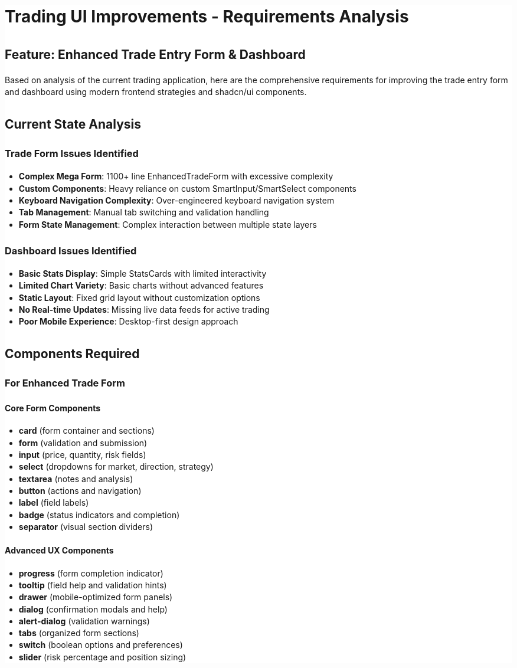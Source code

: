 # Trading UI Improvements - Requirements Analysis

## Feature: Enhanced Trade Entry Form & Dashboard

Based on analysis of the current trading application, here are the comprehensive requirements for improving the trade entry form and dashboard using modern frontend strategies and shadcn/ui components.

## Current State Analysis

### Trade Form Issues Identified
- **Complex Mega Form**: 1100+ line EnhancedTradeForm with excessive complexity
- **Custom Components**: Heavy reliance on custom SmartInput/SmartSelect components
- **Keyboard Navigation Complexity**: Over-engineered keyboard navigation system
- **Tab Management**: Manual tab switching and validation handling
- **Form State Management**: Complex interaction between multiple state layers

### Dashboard Issues Identified
- **Basic Stats Display**: Simple StatsCards with limited interactivity
- **Limited Chart Variety**: Basic charts without advanced features
- **Static Layout**: Fixed grid layout without customization options
- **No Real-time Updates**: Missing live data feeds for active trading
- **Poor Mobile Experience**: Desktop-first design approach

## Components Required

### For Enhanced Trade Form

#### Core Form Components
- **card** (form container and sections)
- **form** (validation and submission)
- **input** (price, quantity, risk fields)
- **select** (dropdowns for market, direction, strategy)
- **textarea** (notes and analysis)
- **button** (actions and navigation)
- **label** (field labels)
- **badge** (status indicators and completion)
- **separator** (visual section dividers)

#### Advanced UX Components
- **progress** (form completion indicator)
- **tooltip** (field help and validation hints)
- **drawer** (mobile-optimized form panels)
- **dialog** (confirmation modals and help)
- **alert-dialog** (validation warnings)
- **tabs** (organized form sections)
- **switch** (boolean options and preferences)
- **slider** (risk percentage and position sizing)
